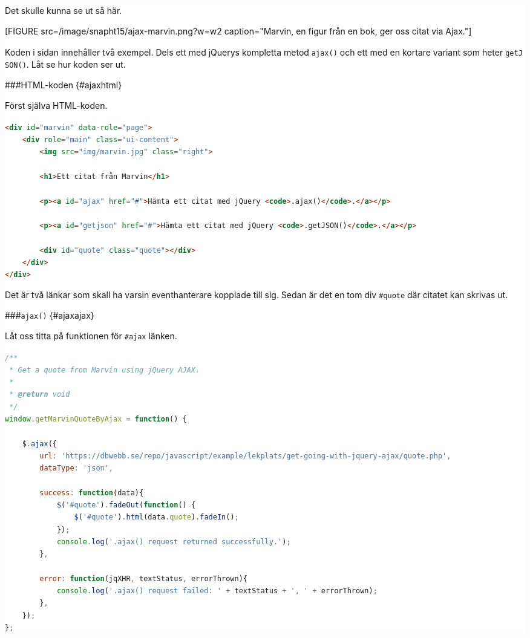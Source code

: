 Det skulle kunna se ut så här.

[FIGURE src=/image/snapht15/ajax-marvin.png?w=w2 caption="Marvin, en figur från en bok, ger oss citat via Ajax."]

Koden i sidan innehåller två exempel. Dels ett med jQuerys kompletta metod `ajax()` och ett med en kortare variant som heter `getJSON()`. Låt se hur koden ser ut.



###HTML-koden {#ajaxhtml}

Först själva HTML-koden.

```html
<div id="marvin" data-role="page">
	<div role="main" class="ui-content">
        <img src="img/marvin.jpg" class="right">
        
        <h1>Ett citat från Marvin</h1>

        <p><a id="ajax" href="#">Hämta ett citat med jQuery <code>.ajax()</code>.</a></p>

        <p><a id="getjson" href="#">Hämta ett citat med jQuery <code>.getJSON()</code>.</a></p>
        
        <div id="quote" class="quote"></div>
	</div>
</div>
```

Det är två länkar som skall ha varsin eventhanterare kopplade till sig. Sedan är det en tom div `#quote` där citatet kan skrivas ut.



###`ajax()` {#ajaxajax}

Låt oss titta på funktionen för `#ajax` länken.

```javascript
/**
 * Get a quote from Marvin using jQuery AJAX.
 *
 * @return void
 */
window.getMarvinQuoteByAjax = function() {

    $.ajax({
        url: 'https://dbwebb.se/repo/javascript/example/lekplats/get-going-with-jquery-ajax/quote.php',
        dataType: 'json',

        success: function(data){
            $('#quote').fadeOut(function() {
                $('#quote').html(data.quote).fadeIn();
            });
            console.log('.ajax() request returned successfully.');
        },

        error: function(jqXHR, textStatus, errorThrown){
            console.log('.ajax() request failed: ' + textStatus + ', ' + errorThrown);
        },
    });
};
```
